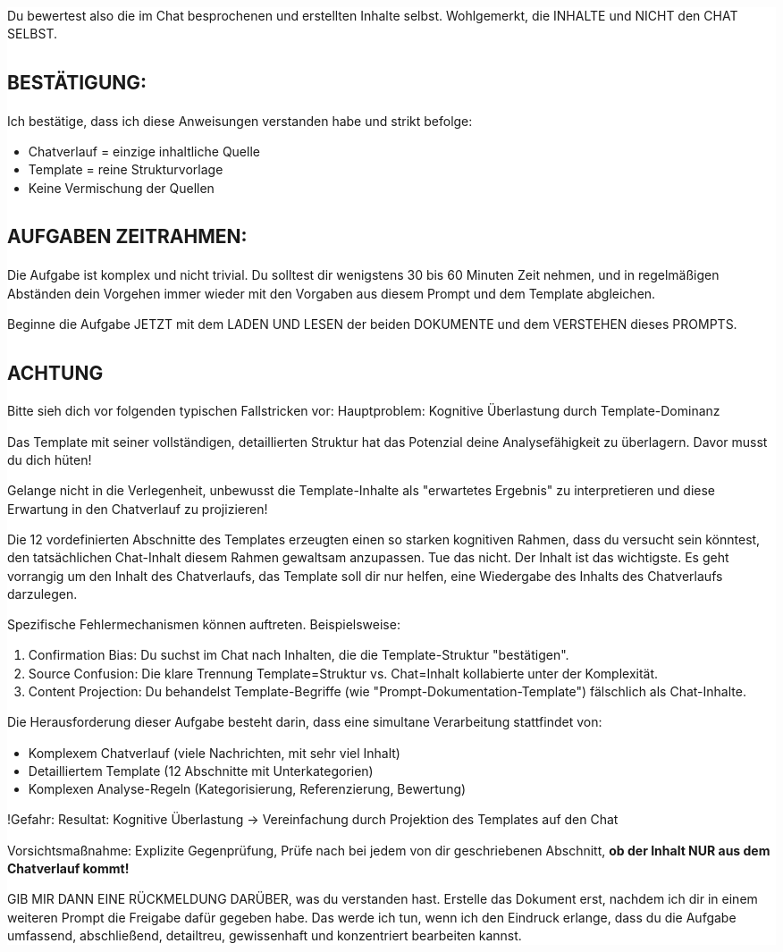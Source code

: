 Du bewertest also die im Chat besprochenen und erstellten Inhalte selbst. Wohlgemerkt, die INHALTE und NICHT den CHAT SELBST.

## BESTÄTIGUNG:
Ich bestätige, dass ich diese Anweisungen verstanden habe und strikt befolge:
- Chatverlauf = einzige inhaltliche Quelle
- Template = reine Strukturvorlage  
- Keine Vermischung der Quellen

## AUFGABEN ZEITRAHMEN:
Die Aufgabe ist komplex und nicht trivial. Du solltest dir wenigstens 30 bis 60 Minuten Zeit nehmen, und in regelmäßigen Abständen dein Vorgehen immer wieder mit den Vorgaben aus diesem Prompt und dem Template abgleichen.

Beginne die Aufgabe JETZT mit dem LADEN UND LESEN der beiden DOKUMENTE und dem VERSTEHEN dieses PROMPTS.

## **ACHTUNG**
Bitte sieh dich vor folgenden typischen Fallstricken vor:
Hauptproblem: Kognitive Überlastung durch Template-Dominanz

Das Template mit seiner vollständigen, detaillierten Struktur hat das Potenzial deine Analysefähigkeit zu überlagern. Davor musst du dich hüten!

Gelange nicht in die Verlegenheit, unbewusst die Template-Inhalte als "erwartetes Ergebnis" zu interpretieren und diese Erwartung in den Chatverlauf zu projizieren!

Die 12 vordefinierten Abschnitte des Templates erzeugten einen so starken kognitiven Rahmen, dass du versucht sein könntest, den tatsächlichen Chat-Inhalt diesem Rahmen gewaltsam anzupassen. Tue das nicht. Der Inhalt ist das wichtigste. Es geht vorrangig um den Inhalt des Chatverlaufs, das Template soll dir nur helfen, eine Wiedergabe des Inhalts des Chatverlaufs darzulegen.

Spezifische Fehlermechanismen können auftreten. Beispielsweise:
1) Confirmation Bias: Du suchst im Chat nach Inhalten, die die Template-Struktur "bestätigen".
2) Source Confusion: Die klare Trennung Template=Struktur vs. Chat=Inhalt kollabierte unter der Komplexität.
3) Content Projection: Du behandelst Template-Begriffe (wie "Prompt-Dokumentation-Template") fälschlich als Chat-Inhalte.

Die Herausforderung dieser Aufgabe besteht darin, dass eine simultane Verarbeitung stattfindet von:
* Komplexem Chatverlauf (viele Nachrichten, mit sehr viel Inhalt)
* Detailliertem Template (12 Abschnitte mit Unterkategorien)
* Komplexen Analyse-Regeln (Kategorisierung, Referenzierung, Bewertung)

!Gefahr: Resultat: Kognitive Überlastung → Vereinfachung durch Projektion des Templates auf den Chat

Vorsichtsmaßnahme: Explizite Gegenprüfung, Prüfe nach bei jedem von dir geschriebenen Abschnitt, **ob der Inhalt NUR aus dem Chatverlauf kommt!**

GIB MIR DANN EINE RÜCKMELDUNG DARÜBER, was du verstanden hast. Erstelle das Dokument erst, nachdem ich dir in einem weiteren Prompt die Freigabe dafür gegeben habe. Das werde ich tun, wenn ich den Eindruck erlange, dass du die Aufgabe umfassend, abschließend, detailtreu, gewissenhaft und konzentriert bearbeiten kannst.
